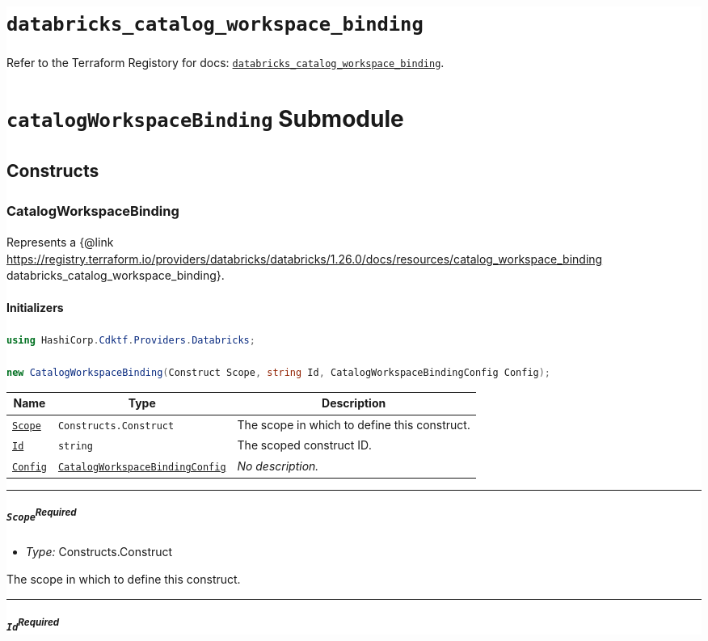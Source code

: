 # `databricks_catalog_workspace_binding`

Refer to the Terraform Registory for docs: [`databricks_catalog_workspace_binding`](https://registry.terraform.io/providers/databricks/databricks/1.26.0/docs/resources/catalog_workspace_binding).

# `catalogWorkspaceBinding` Submodule <a name="`catalogWorkspaceBinding` Submodule" id="@cdktf/provider-databricks.catalogWorkspaceBinding"></a>

## Constructs <a name="Constructs" id="Constructs"></a>

### CatalogWorkspaceBinding <a name="CatalogWorkspaceBinding" id="@cdktf/provider-databricks.catalogWorkspaceBinding.CatalogWorkspaceBinding"></a>

Represents a {@link https://registry.terraform.io/providers/databricks/databricks/1.26.0/docs/resources/catalog_workspace_binding databricks_catalog_workspace_binding}.

#### Initializers <a name="Initializers" id="@cdktf/provider-databricks.catalogWorkspaceBinding.CatalogWorkspaceBinding.Initializer"></a>

```csharp
using HashiCorp.Cdktf.Providers.Databricks;

new CatalogWorkspaceBinding(Construct Scope, string Id, CatalogWorkspaceBindingConfig Config);
```

| **Name** | **Type** | **Description** |
| --- | --- | --- |
| <code><a href="#@cdktf/provider-databricks.catalogWorkspaceBinding.CatalogWorkspaceBinding.Initializer.parameter.scope">Scope</a></code> | <code>Constructs.Construct</code> | The scope in which to define this construct. |
| <code><a href="#@cdktf/provider-databricks.catalogWorkspaceBinding.CatalogWorkspaceBinding.Initializer.parameter.id">Id</a></code> | <code>string</code> | The scoped construct ID. |
| <code><a href="#@cdktf/provider-databricks.catalogWorkspaceBinding.CatalogWorkspaceBinding.Initializer.parameter.config">Config</a></code> | <code><a href="#@cdktf/provider-databricks.catalogWorkspaceBinding.CatalogWorkspaceBindingConfig">CatalogWorkspaceBindingConfig</a></code> | *No description.* |

---

##### `Scope`<sup>Required</sup> <a name="Scope" id="@cdktf/provider-databricks.catalogWorkspaceBinding.CatalogWorkspaceBinding.Initializer.parameter.scope"></a>

- *Type:* Constructs.Construct

The scope in which to define this construct.

---

##### `Id`<sup>Required</sup> <a name="Id" id="@cdktf/provider-databricks.catalogWorkspaceBinding.CatalogWorkspaceBinding.Initializer.parameter.id"></a>
